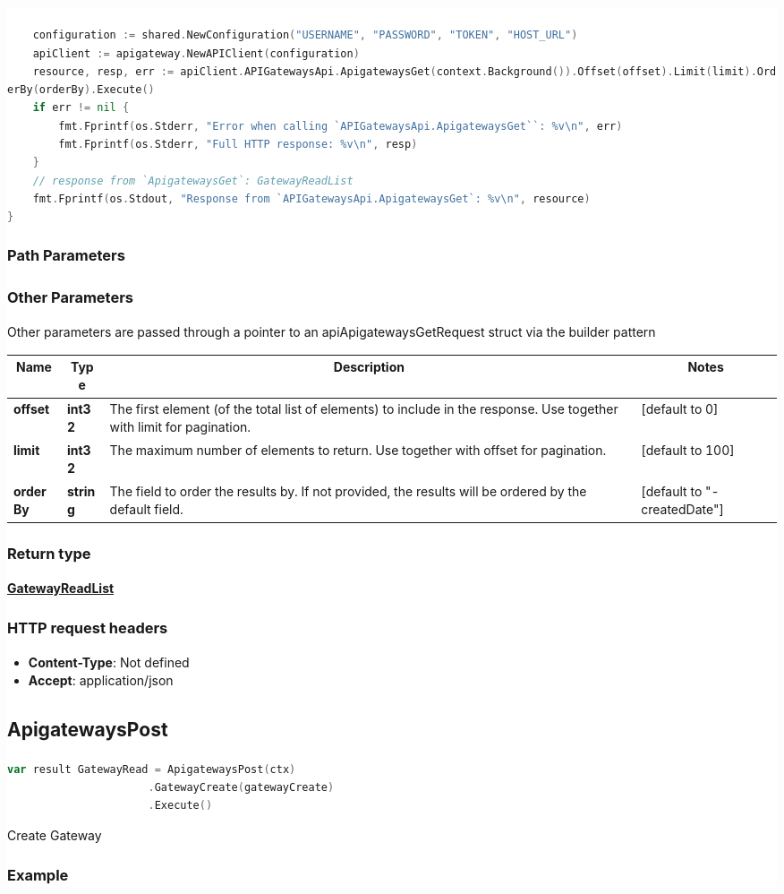 ```go

    configuration := shared.NewConfiguration("USERNAME", "PASSWORD", "TOKEN", "HOST_URL")
    apiClient := apigateway.NewAPIClient(configuration)
    resource, resp, err := apiClient.APIGatewaysApi.ApigatewaysGet(context.Background()).Offset(offset).Limit(limit).OrderBy(orderBy).Execute()
    if err != nil {
        fmt.Fprintf(os.Stderr, "Error when calling `APIGatewaysApi.ApigatewaysGet``: %v\n", err)
        fmt.Fprintf(os.Stderr, "Full HTTP response: %v\n", resp)
    }
    // response from `ApigatewaysGet`: GatewayReadList
    fmt.Fprintf(os.Stdout, "Response from `APIGatewaysApi.ApigatewaysGet`: %v\n", resource)
}
```

### Path Parameters



### Other Parameters

Other parameters are passed through a pointer to an apiApigatewaysGetRequest struct via the builder pattern


|Name | Type | Description  | Notes|
|------------- | ------------- | ------------- | -------------|
| **offset** | **int32** | The first element (of the total list of elements) to include in the response. Use together with limit for pagination. | [default to 0]|
| **limit** | **int32** | The maximum number of elements to return. Use together with offset for pagination. | [default to 100]|
| **orderBy** | **string** | The field to order the results by. If not provided, the results will be ordered by the default field. | [default to &quot;-createdDate&quot;]|

### Return type

[**GatewayReadList**](../models/GatewayReadList.md)

### HTTP request headers

- **Content-Type**: Not defined
- **Accept**: application/json



## ApigatewaysPost

```go
var result GatewayRead = ApigatewaysPost(ctx)
                      .GatewayCreate(gatewayCreate)
                      .Execute()
```

Create Gateway



### Example

